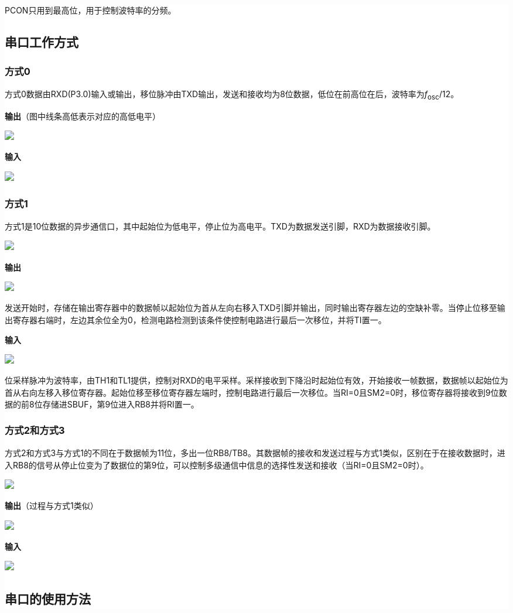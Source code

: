 PCON只用到最高位，用于控制波特率的分频。

## 串口工作方式

### 方式0

方式0数据由RXD(P3.0)输入或输出，移位脉冲由TXD输出，发送和接收均为8位数据，低位在前高位在后，波特率为$f_{\mathrm{osc}}/12$。

**输出**（图中线条高低表示对应的高低电平）

![](https://i-blog.csdnimg.cn/direct/83cc7b2278464f0a8492a31220f20a06.png)

**输入**

![](https://i-blog.csdnimg.cn/direct/18fedcb635a2409f9c3980bfbf43bc4e.png)

### 方式1

方式1是10位数据的异步通信口，其中起始位为低电平，停止位为高电平。TXD为数据发送引脚，RXD为数据接收引脚。

![](https://i-blog.csdnimg.cn/direct/5ce9cc78bbe14d94ad92d98bbbfb2ee6.png)

**输出**

![](https://i-blog.csdnimg.cn/direct/a6b611eeab534bba9eafcb2685d41f30.png)

发送开始时，存储在输出寄存器中的数据帧以起始位为首从左向右移入TXD引脚并输出，同时输出寄存器左边的空缺补零。当停止位移至输出寄存器右端时，左边其余位全为0，检测电路检测到该条件使控制电路进行最后一次移位，并将TI置一。

**输入**


![](https://i-blog.csdnimg.cn/direct/911984615778466a9f99192b6177ab5d.png)

位采样脉冲为波特率，由TH1和TL1提供，控制对RXD的电平采样。采样接收到下降沿时起始位有效，开始接收一帧数据，数据帧以起始位为首从右向左移入移位寄存器。起始位移至移位寄存器左端时，控制电路进行最后一次移位。当RI=0且SM2=0时，移位寄存器将接收到9位数据的前8位存储进SBUF，第9位进入RB8并将RI置一。

### 方式2和方式3

方式2和方式3与方式1的不同在于数据帧为11位，多出一位RB8/TB8。其数据帧的接收和发送过程与方式1类似，区别在于在接收数据时，进入RB8的信号从停止位变为了数据位的第9位，可以控制多级通信中信息的选择性发送和接收（当RI=0且SM2=0时）。


![](https://i-blog.csdnimg.cn/direct/45adaf86ade143138018b5c4954cbc17.png)

**输出**（过程与方式1类似）

![](https://i-blog.csdnimg.cn/direct/a2276649741641cb8de59475eb4d253e.png)

**输入**

![](https://i-blog.csdnimg.cn/direct/8badf8971e8045198de3139f59910ff7.png)

## 串口的使用方法
